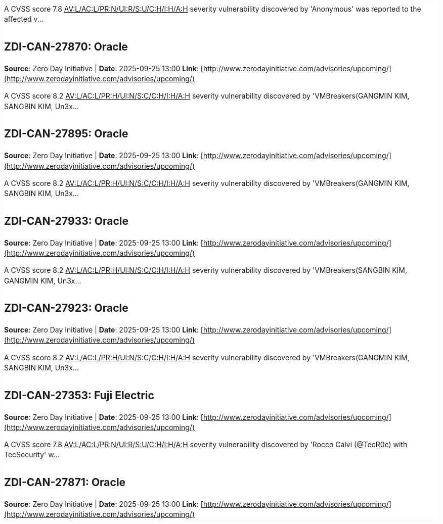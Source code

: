 A CVSS score 7.8 <a href="https://nvd.nist.gov/cvss.cfm?calculator&amp;version=3.0&amp;vector=AV:L/AC:L/PR:N/UI:R/S:U/C:H/I:H/A:H">AV:L/AC:L/PR:N/UI:R/S:U/C:H/I:H/A:H</a> severity vulnerability discovered by 'Anonymous' was reported to the affected v...

## ZDI-CAN-27870: Oracle
**Source**: Zero Day Initiative  |  **Date**: 2025-09-25 13:00
**Link**: [http://www.zerodayinitiative.com/advisories/upcoming/](http://www.zerodayinitiative.com/advisories/upcoming/)

A CVSS score 8.2 <a href="https://nvd.nist.gov/cvss.cfm?calculator&amp;version=3.0&amp;vector=AV:L/AC:L/PR:H/UI:N/S:C/C:H/I:H/A:H">AV:L/AC:L/PR:H/UI:N/S:C/C:H/I:H/A:H</a> severity vulnerability discovered by 'VMBreakers(GANGMIN KIM, SANGBIN KIM, Un3x...

## ZDI-CAN-27895: Oracle
**Source**: Zero Day Initiative  |  **Date**: 2025-09-25 13:00
**Link**: [http://www.zerodayinitiative.com/advisories/upcoming/](http://www.zerodayinitiative.com/advisories/upcoming/)

A CVSS score 8.2 <a href="https://nvd.nist.gov/cvss.cfm?calculator&amp;version=3.0&amp;vector=AV:L/AC:L/PR:H/UI:N/S:C/C:H/I:H/A:H">AV:L/AC:L/PR:H/UI:N/S:C/C:H/I:H/A:H</a> severity vulnerability discovered by 'VMBreakers(GANGMIN KIM, SANGBIN KIM, Un3x...

## ZDI-CAN-27933: Oracle
**Source**: Zero Day Initiative  |  **Date**: 2025-09-25 13:00
**Link**: [http://www.zerodayinitiative.com/advisories/upcoming/](http://www.zerodayinitiative.com/advisories/upcoming/)

A CVSS score 8.2 <a href="https://nvd.nist.gov/cvss.cfm?calculator&amp;version=3.0&amp;vector=AV:L/AC:L/PR:H/UI:N/S:C/C:H/I:H/A:H">AV:L/AC:L/PR:H/UI:N/S:C/C:H/I:H/A:H</a> severity vulnerability discovered by 'VMBreakers(SANGBIN KIM, GANGMIN KIM, Un3x...

## ZDI-CAN-27923: Oracle
**Source**: Zero Day Initiative  |  **Date**: 2025-09-25 13:00
**Link**: [http://www.zerodayinitiative.com/advisories/upcoming/](http://www.zerodayinitiative.com/advisories/upcoming/)

A CVSS score 8.2 <a href="https://nvd.nist.gov/cvss.cfm?calculator&amp;version=3.0&amp;vector=AV:L/AC:L/PR:H/UI:N/S:C/C:H/I:H/A:H">AV:L/AC:L/PR:H/UI:N/S:C/C:H/I:H/A:H</a> severity vulnerability discovered by 'VMBreakers(GANGMIN KIM, SANGBIN KIM, Un3x...

## ZDI-CAN-27353: Fuji Electric
**Source**: Zero Day Initiative  |  **Date**: 2025-09-25 13:00
**Link**: [http://www.zerodayinitiative.com/advisories/upcoming/](http://www.zerodayinitiative.com/advisories/upcoming/)

A CVSS score 7.8 <a href="https://nvd.nist.gov/cvss.cfm?calculator&amp;version=3.0&amp;vector=AV:L/AC:L/PR:N/UI:R/S:U/C:H/I:H/A:H">AV:L/AC:L/PR:N/UI:R/S:U/C:H/I:H/A:H</a> severity vulnerability discovered by 'Rocco Calvi (@TecR0c) with TecSecurity' w...

## ZDI-CAN-27871: Oracle
**Source**: Zero Day Initiative  |  **Date**: 2025-09-25 13:00
**Link**: [http://www.zerodayinitiative.com/advisories/upcoming/](http://www.zerodayinitiative.com/advisories/upcoming/)
